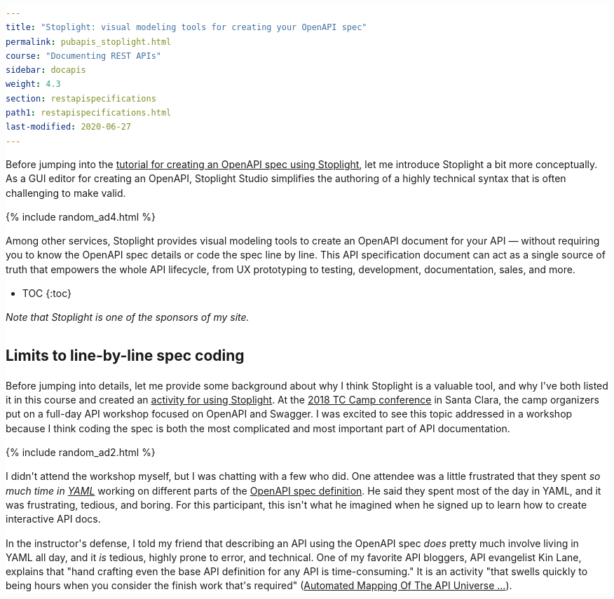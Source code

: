 ```yaml
---
title: "Stoplight: visual modeling tools for creating your OpenAPI spec"
permalink: pubapis_stoplight.html
course: "Documenting REST APIs"
sidebar: docapis
weight: 4.3
section: restapispecifications
path1: restapispecifications.html
last-modified: 2020-06-27
---
```


Before jumping into the [tutorial for creating an OpenAPI spec using Stoplight](pubapis_openapis_quickstart_stoplight.html), let me introduce Stoplight a bit more conceptually. As a GUI editor for creating an OpenAPI, Stoplight Studio simplifies the authoring of a highly technical syntax that is often challenging to make valid.

{% include random_ad4.html %}

Among other services, Stoplight provides visual modeling tools to create an OpenAPI document for your API &mdash; without requiring you to know the OpenAPI spec details or code the spec line by line. This API specification document can act as a single source of truth that empowers the whole API lifecycle, from UX prototyping to testing, development, documentation, sales, and more.

* TOC
{:toc}

*Note that Stoplight is one of the sponsors of my site.*

## Limits to line-by-line spec coding

Before jumping into details, let me provide some background about why I think Stoplight is a valuable tool, and why I've both listed it in this course and created an [activity for using Stoplight](pubapis_openapis_quickstart_stoplight.html). At the [2018 TC Camp conference](http://www.tccamp.org/) in Santa Clara, the camp organizers put on a full-day API workshop focused on OpenAPI and Swagger. I was excited to see this topic addressed in a workshop because I think coding the spec is both the most complicated and most important part of API documentation.

{% include random_ad2.html %}

I didn't attend the workshop myself, but I was chatting with a few who did. One attendee was a little frustrated that they spent *so much time in [YAML](pubapis_yaml.html)* working on different parts of the [OpenAPI spec definition](pubapis_openapi_tutorial_overview.html). He said they spent most of the day in YAML, and it was frustrating, tedious, and boring. For this participant, this isn't what he imagined when he signed up to learn how to create interactive API docs.

In the instructor's defense, I told my friend that describing an API using the OpenAPI spec *does* pretty much involve living in YAML all day, and it *is* tedious, highly prone to error, and technical. One of my favorite API bloggers, API evangelist Kin Lane, explains that "hand crafting even the base API definition for any API is time-consuming." It is an activity "that swells quickly to being hours when you consider the finish work that's required" ([Automated Mapping Of The API Universe ...](http://apievangelist.com/2016/02/05/automated-mapping-of-the-api-universe-with-charles-proxy-dropbox-openapi-spec-and-some-custom-apis/)).
